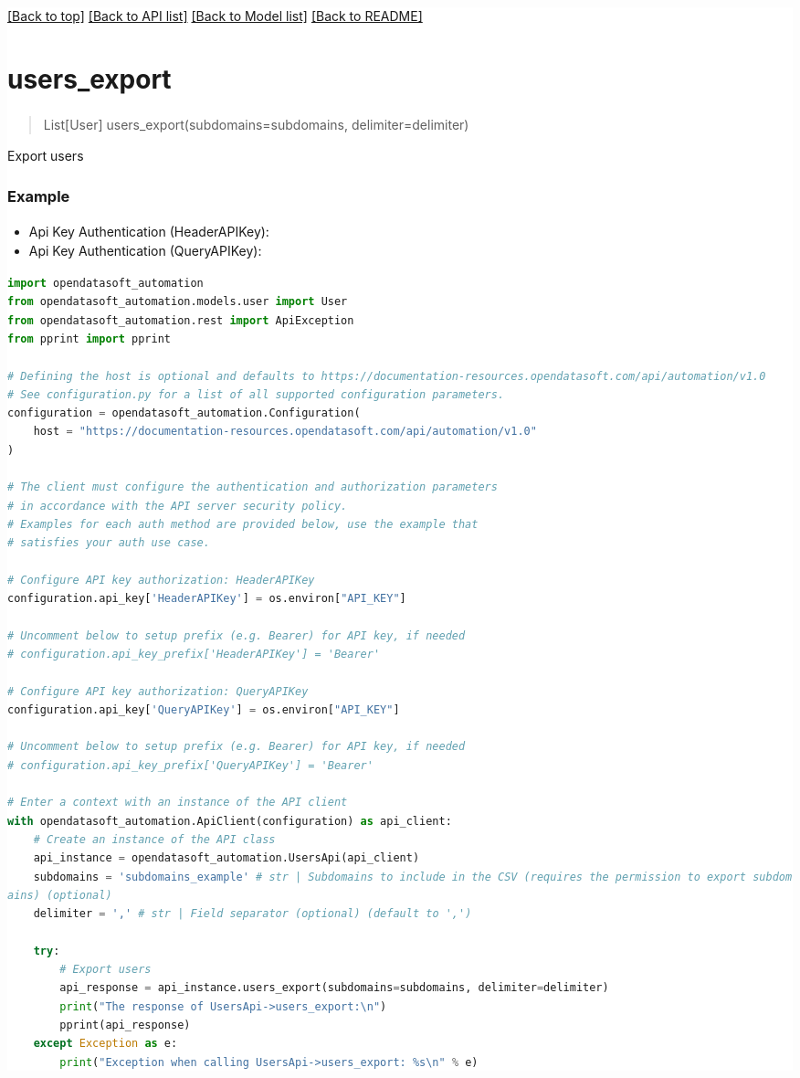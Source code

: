 [[Back to top]](#) [[Back to API list]](../README.md#documentation-for-api-endpoints) [[Back to Model list]](../README.md#documentation-for-models) [[Back to README]](../README.md)

# **users_export**
> List[User] users_export(subdomains=subdomains, delimiter=delimiter)

Export users

### Example

* Api Key Authentication (HeaderAPIKey):
* Api Key Authentication (QueryAPIKey):

```python
import opendatasoft_automation
from opendatasoft_automation.models.user import User
from opendatasoft_automation.rest import ApiException
from pprint import pprint

# Defining the host is optional and defaults to https://documentation-resources.opendatasoft.com/api/automation/v1.0
# See configuration.py for a list of all supported configuration parameters.
configuration = opendatasoft_automation.Configuration(
    host = "https://documentation-resources.opendatasoft.com/api/automation/v1.0"
)

# The client must configure the authentication and authorization parameters
# in accordance with the API server security policy.
# Examples for each auth method are provided below, use the example that
# satisfies your auth use case.

# Configure API key authorization: HeaderAPIKey
configuration.api_key['HeaderAPIKey'] = os.environ["API_KEY"]

# Uncomment below to setup prefix (e.g. Bearer) for API key, if needed
# configuration.api_key_prefix['HeaderAPIKey'] = 'Bearer'

# Configure API key authorization: QueryAPIKey
configuration.api_key['QueryAPIKey'] = os.environ["API_KEY"]

# Uncomment below to setup prefix (e.g. Bearer) for API key, if needed
# configuration.api_key_prefix['QueryAPIKey'] = 'Bearer'

# Enter a context with an instance of the API client
with opendatasoft_automation.ApiClient(configuration) as api_client:
    # Create an instance of the API class
    api_instance = opendatasoft_automation.UsersApi(api_client)
    subdomains = 'subdomains_example' # str | Subdomains to include in the CSV (requires the permission to export subdomains) (optional)
    delimiter = ',' # str | Field separator (optional) (default to ',')

    try:
        # Export users
        api_response = api_instance.users_export(subdomains=subdomains, delimiter=delimiter)
        print("The response of UsersApi->users_export:\n")
        pprint(api_response)
    except Exception as e:
        print("Exception when calling UsersApi->users_export: %s\n" % e)
```
